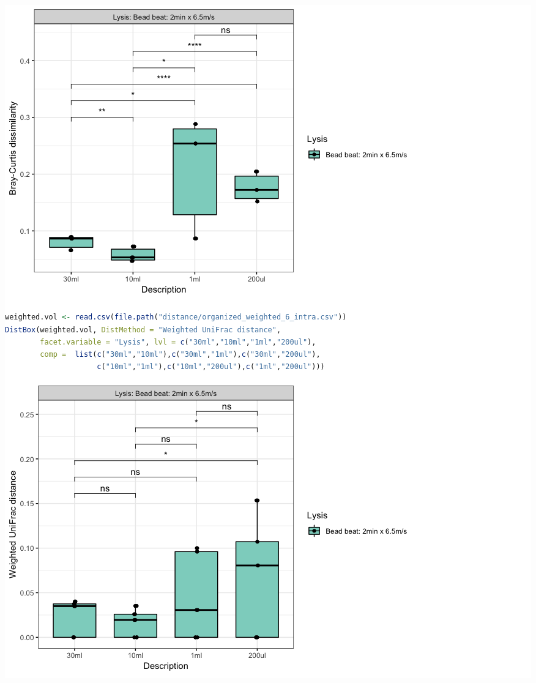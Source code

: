 ![](figs/unnamed-chunk-11-5.png)

``` r
weighted.vol <- read.csv(file.path("distance/organized_weighted_6_intra.csv"))
DistBox(weighted.vol, DistMethod = "Weighted UniFrac distance", 
        facet.variable = "Lysis", lvl = c("30ml","10ml","1ml","200ul"),
        comp =  list(c("30ml","10ml"),c("30ml","1ml"),c("30ml","200ul"),
                     c("10ml","1ml"),c("10ml","200ul"),c("1ml","200ul")))
```

![](figs/unnamed-chunk-11-6.png)
